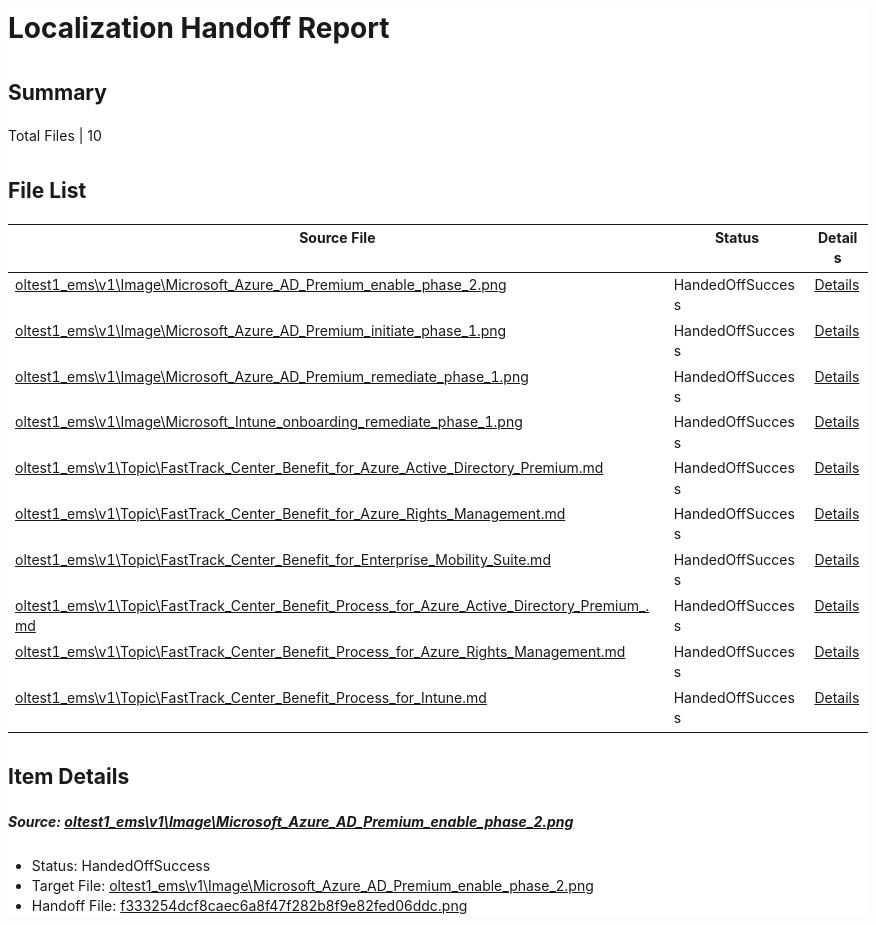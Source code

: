 # <a name='report-top'></a> Localization Handoff Report

## Summary
 Total Files | 10

## File List
 Source File | Status | Details 
 ----------- | ------ | ------- 
 [oltest1_ems\v1\Image\Microsoft_Azure_AD_Premium_enable_phase_2.png](https://github.com/kimizhu/oltest1_ems/blob/490ca3925f411e51c7efac0b154545686b7f8377/oltest1_ems/v1/Image/Microsoft_Azure_AD_Premium_enable_phase_2.png) | HandedOffSuccess | [Details](#f333254dcf8caec6a8f47f282b8f9e82fed06ddc24)
 [oltest1_ems\v1\Image\Microsoft_Azure_AD_Premium_initiate_phase_1.png](https://github.com/kimizhu/oltest1_ems/blob/490ca3925f411e51c7efac0b154545686b7f8377/oltest1_ems/v1/Image/Microsoft_Azure_AD_Premium_initiate_phase_1.png) | HandedOffSuccess | [Details](#64648bbfd6aba6c1987ea9a7cb5ba4f6bf95831125)
 [oltest1_ems\v1\Image\Microsoft_Azure_AD_Premium_remediate_phase_1.png](https://github.com/kimizhu/oltest1_ems/blob/490ca3925f411e51c7efac0b154545686b7f8377/oltest1_ems/v1/Image/Microsoft_Azure_AD_Premium_remediate_phase_1.png) | HandedOffSuccess | [Details](#d1e213fe38089e6c98e3b9ee3982becd98dd9eb530)
 [oltest1_ems\v1\Image\Microsoft_Intune_onboarding_remediate_phase_1.png](https://github.com/kimizhu/oltest1_ems/blob/490ca3925f411e51c7efac0b154545686b7f8377/oltest1_ems/v1/Image/Microsoft_Intune_onboarding_remediate_phase_1.png) | HandedOffSuccess | [Details](#2e96017cee5dfb3a87d86e56fde978d6260c7ff544)
 [oltest1_ems\v1\Topic\FastTrack_Center_Benefit_for_Azure_Active_Directory_Premium.md](https://github.com/kimizhu/oltest1_ems/blob/4e39be3241ff3d7f5752207a5b4a69700f0d5d73/oltest1_ems/v1/Topic/FastTrack_Center_Benefit_for_Azure_Active_Directory_Premium.md) | HandedOffSuccess | [Details](#48cfedc38132a724628e4d5eaa0e00c8326d65e845)
 [oltest1_ems\v1\Topic\FastTrack_Center_Benefit_for_Azure_Rights_Management.md](https://github.com/kimizhu/oltest1_ems/blob/4e39be3241ff3d7f5752207a5b4a69700f0d5d73/oltest1_ems/v1/Topic/FastTrack_Center_Benefit_for_Azure_Rights_Management.md) | HandedOffSuccess | [Details](#8192039d457a28fce44cae1ae750827fdc1cdd6a46)
 [oltest1_ems\v1\Topic\FastTrack_Center_Benefit_for_Enterprise_Mobility_Suite.md](https://github.com/kimizhu/oltest1_ems/blob/4e39be3241ff3d7f5752207a5b4a69700f0d5d73/oltest1_ems/v1/Topic/FastTrack_Center_Benefit_for_Enterprise_Mobility_Suite.md) | HandedOffSuccess | [Details](#9320007a6c2e404e8829e66dece0fa3a7378f07347)
 [oltest1_ems\v1\Topic\FastTrack_Center_Benefit_Process_for_Azure_Active_Directory_Premium_.md](https://github.com/kimizhu/oltest1_ems/blob/4e39be3241ff3d7f5752207a5b4a69700f0d5d73/oltest1_ems/v1/Topic/FastTrack_Center_Benefit_Process_for_Azure_Active_Directory_Premium_.md) | HandedOffSuccess | [Details](#0f404030cdad3d9ebdc4150c4b5141e7cdc8722049)
 [oltest1_ems\v1\Topic\FastTrack_Center_Benefit_Process_for_Azure_Rights_Management.md](https://github.com/kimizhu/oltest1_ems/blob/4e39be3241ff3d7f5752207a5b4a69700f0d5d73/oltest1_ems/v1/Topic/FastTrack_Center_Benefit_Process_for_Azure_Rights_Management.md) | HandedOffSuccess | [Details](#5ecc82eaab94a1d8debd346acb4d48628444c85b50)
 [oltest1_ems\v1\Topic\FastTrack_Center_Benefit_Process_for_Intune.md](https://github.com/kimizhu/oltest1_ems/blob/4e39be3241ff3d7f5752207a5b4a69700f0d5d73/oltest1_ems/v1/Topic/FastTrack_Center_Benefit_Process_for_Intune.md) | HandedOffSuccess | [Details](#07d28487db7c5128d9b2e6e74acb7f9000e76f3951)

## Item Details
##### <a name='f333254dcf8caec6a8f47f282b8f9e82fed06ddc24'></a> Source: [oltest1_ems\v1\Image\Microsoft_Azure_AD_Premium_enable_phase_2.png](https://github.com/kimizhu/oltest1_ems/blob/490ca3925f411e51c7efac0b154545686b7f8377/oltest1_ems/v1/Image/Microsoft_Azure_AD_Premium_enable_phase_2.png)
* Status: HandedOffSuccess
* Target File: [oltest1_ems\v1\Image\Microsoft_Azure_AD_Premium_enable_phase_2.png](https://github.com/kimizhu/oltest1_ems.ko-kr/blob/6a27c30bf2d86fe16fcbf2c193e82d1d2975bea0/oltest1_ems/v1/Image/Microsoft_Azure_AD_Premium_enable_phase_2.png)
* Handoff File: [f333254dcf8caec6a8f47f282b8f9e82fed06ddc.png](https://github.com/OpenLocalizationOrg/olhandoff/blob/f7c1e3e7e0f6b3d6522811f8a5a1fe116a40548c/ol-handoff/kimizhu/oltest1_ems.ko-kr/master/f333254dcf8caec6a8f47f282b8f9e82fed06ddc.png)